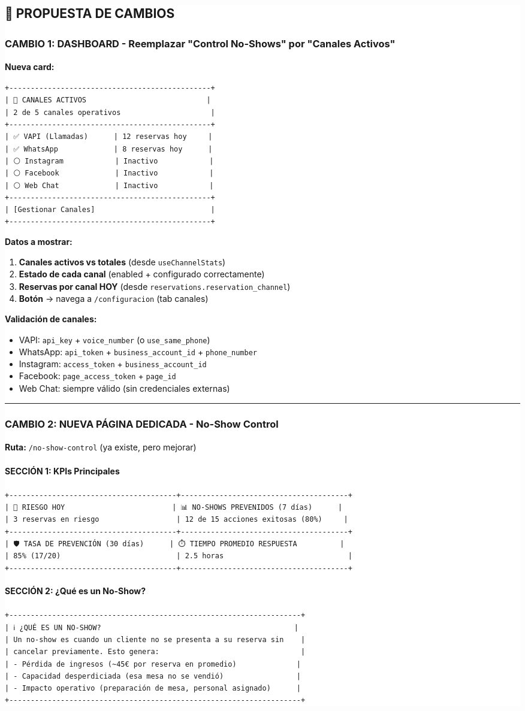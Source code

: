 
## 🔄 PROPUESTA DE CAMBIOS

### **CAMBIO 1: DASHBOARD - Reemplazar "Control No-Shows" por "Canales Activos"**

**Nueva card:**
```
+-----------------------------------------------+
| 🔗 CANALES ACTIVOS                            |
| 2 de 5 canales operativos                     |
+-----------------------------------------------+
| ✅ VAPI (Llamadas)      | 12 reservas hoy     |
| ✅ WhatsApp             | 8 reservas hoy      |
| ⚪ Instagram            | Inactivo            |
| ⚪ Facebook             | Inactivo            |
| ⚪ Web Chat             | Inactivo            |
+-----------------------------------------------+
| [Gestionar Canales]                           |
+-----------------------------------------------+
```

**Datos a mostrar:**
1. **Canales activos vs totales** (desde `useChannelStats`)
2. **Estado de cada canal** (enabled + configurado correctamente)
3. **Reservas por canal HOY** (desde `reservations.reservation_channel`)
4. **Botón** → navega a `/configuracion` (tab canales)

**Validación de canales:**
- VAPI: `api_key` + `voice_number` (o `use_same_phone`)
- WhatsApp: `api_token` + `business_account_id` + `phone_number`
- Instagram: `access_token` + `business_account_id`
- Facebook: `page_access_token` + `page_id`
- Web Chat: siempre válido (sin credenciales externas)

---

### **CAMBIO 2: NUEVA PÁGINA DEDICADA - No-Show Control**

**Ruta:** `/no-show-control` (ya existe, pero mejorar)

#### **SECCIÓN 1: KPIs Principales**
```
+---------------------------------------+---------------------------------------+
| 🎯 RIESGO HOY                         | 📊 NO-SHOWS PREVENIDOS (7 días)      |
| 3 reservas en riesgo                  | 12 de 15 acciones exitosas (80%)     |
+---------------------------------------+---------------------------------------+
| 🛡️ TASA DE PREVENCIÓN (30 días)      | ⏱️ TIEMPO PROMEDIO RESPUESTA          |
| 85% (17/20)                           | 2.5 horas                             |
+---------------------------------------+---------------------------------------+
```

#### **SECCIÓN 2: ¿Qué es un No-Show?**
```
+--------------------------------------------------------------------+
| ℹ️ ¿QUÉ ES UN NO-SHOW?                                             |
| Un no-show es cuando un cliente no se presenta a su reserva sin    |
| cancelar previamente. Esto genera:                                 |
| - Pérdida de ingresos (~45€ por reserva en promedio)              |
| - Capacidad desperdiciada (esa mesa no se vendió)                 |
| - Impacto operativo (preparación de mesa, personal asignado)      |
+--------------------------------------------------------------------+
```
